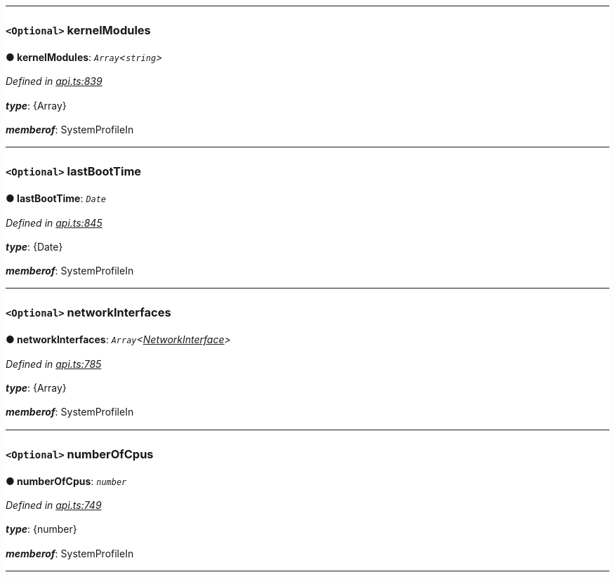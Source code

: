 ___
<a id="kernelmodules"></a>

### `<Optional>` kernelModules

**● kernelModules**: *`Array`<`string`>*

*Defined in [api.ts:839](https://github.com/RedHatInsights/javascript-clients/blob/master/packages/host-inventory/api.ts#L839)*

*__type__*: {Array}

*__memberof__*: SystemProfileIn

___
<a id="lastboottime"></a>

### `<Optional>` lastBootTime

**● lastBootTime**: *`Date`*

*Defined in [api.ts:845](https://github.com/RedHatInsights/javascript-clients/blob/master/packages/host-inventory/api.ts#L845)*

*__type__*: {Date}

*__memberof__*: SystemProfileIn

___
<a id="networkinterfaces"></a>

### `<Optional>` networkInterfaces

**● networkInterfaces**: *`Array`<[NetworkInterface](networkinterface.md)>*

*Defined in [api.ts:785](https://github.com/RedHatInsights/javascript-clients/blob/master/packages/host-inventory/api.ts#L785)*

*__type__*: {Array}

*__memberof__*: SystemProfileIn

___
<a id="numberofcpus"></a>

### `<Optional>` numberOfCpus

**● numberOfCpus**: *`number`*

*Defined in [api.ts:749](https://github.com/RedHatInsights/javascript-clients/blob/master/packages/host-inventory/api.ts#L749)*

*__type__*: {number}

*__memberof__*: SystemProfileIn

___
<a id="numberofsockets"></a>
